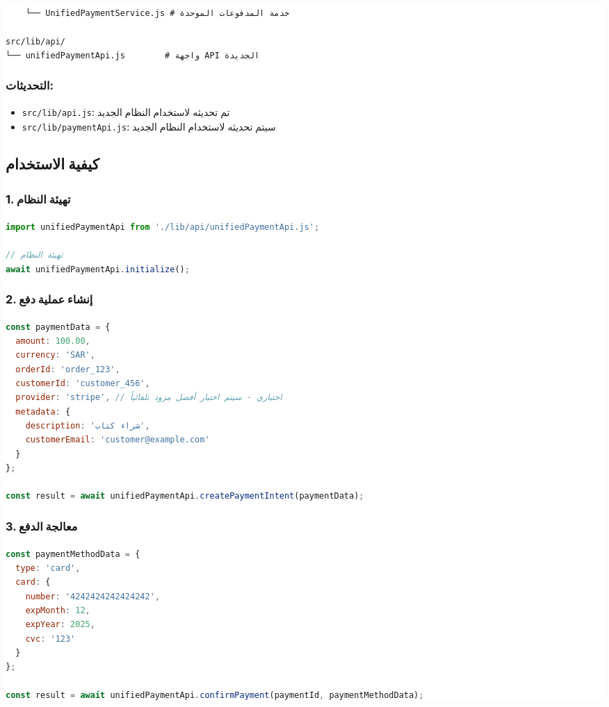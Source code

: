 ```
    └── UnifiedPaymentService.js # خدمة المدفوعات الموحدة

src/lib/api/
└── unifiedPaymentApi.js        # واجهة API الجديدة
```

### التحديثات:
- `src/lib/api.js`: تم تحديثه لاستخدام النظام الجديد
- `src/lib/paymentApi.js`: سيتم تحديثه لاستخدام النظام الجديد

## كيفية الاستخدام

### 1. تهيئة النظام
```javascript
import unifiedPaymentApi from './lib/api/unifiedPaymentApi.js';

// تهيئة النظام
await unifiedPaymentApi.initialize();
```

### 2. إنشاء عملية دفع
```javascript
const paymentData = {
  amount: 100.00,
  currency: 'SAR',
  orderId: 'order_123',
  customerId: 'customer_456',
  provider: 'stripe', // اختياري - سيتم اختيار أفضل مزود تلقائياً
  metadata: {
    description: 'شراء كتاب',
    customerEmail: 'customer@example.com'
  }
};

const result = await unifiedPaymentApi.createPaymentIntent(paymentData);
```

### 3. معالجة الدفع
```javascript
const paymentMethodData = {
  type: 'card',
  card: {
    number: '4242424242424242',
    expMonth: 12,
    expYear: 2025,
    cvc: '123'
  }
};

const result = await unifiedPaymentApi.confirmPayment(paymentId, paymentMethodData);
```
